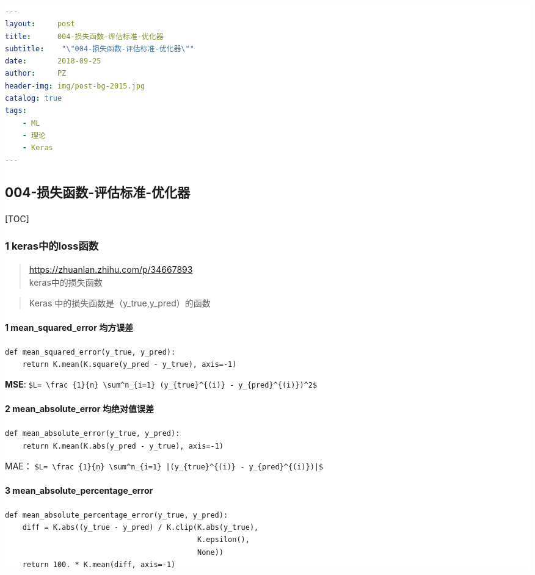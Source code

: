 ```yaml
---
layout:     post
title:      004-损失函数-评估标准-优化器
subtitle:    "\"004-损失函数-评估标准-优化器\""
date:       2018-09-25
author:     PZ
header-img: img/post-bg-2015.jpg
catalog: true
tags:
    - ML
    - 理论
    - Keras
---
```


## 004-损失函数-评估标准-优化器

[TOC]

### 1 keras中的loss函数


> https://zhuanlan.zhihu.com/p/34667893 <br> keras中的损失函数

> Keras 中的损失函数是（y_true,y_pred）的函数

#### 1 mean_squared_error 均方误差

```
def mean_squared_error(y_true, y_pred):
    return K.mean(K.square(y_pred - y_true), axis=-1)
```

**MSE**:  `$L= \frac {1}{n} \sum^n_{i=1} (y_{true}^{(i)} - y_{pred}^{(i)})^2$`


#### 2 mean_absolute_error 均绝对值误差

```
def mean_absolute_error(y_true, y_pred):
    return K.mean(K.abs(y_pred - y_true), axis=-1)
```

MAE：  `$L= \frac {1}{n} \sum^n_{i=1} |(y_{true}^{(i)} - y_{pred}^{(i)})|$`


#### 3 mean_absolute_percentage_error 

```
def mean_absolute_percentage_error(y_true, y_pred):
    diff = K.abs((y_true - y_pred) / K.clip(K.abs(y_true),
                                            K.epsilon(),
                                            None))
    return 100. * K.mean(diff, axis=-1)
```
